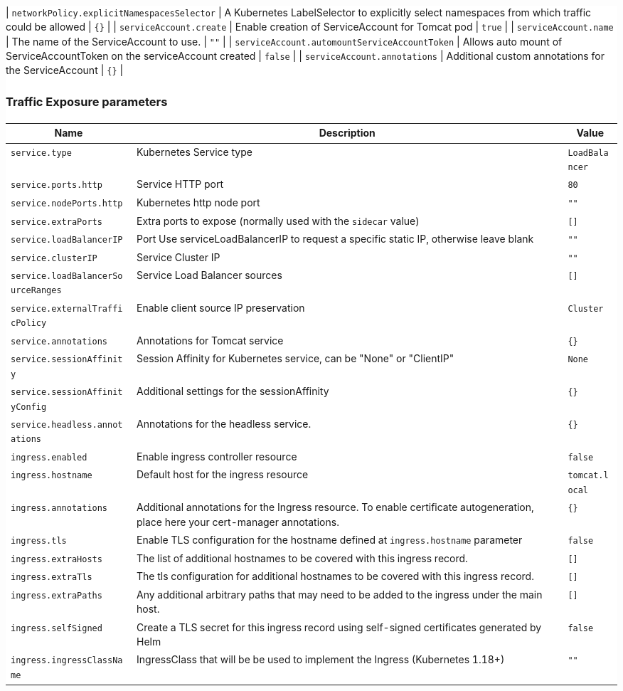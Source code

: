 | `networkPolicy.explicitNamespacesSelector`          | A Kubernetes LabelSelector to explicitly select namespaces from which traffic could be allowed                                                                                                             | `{}`                |
| `serviceAccount.create`                             | Enable creation of ServiceAccount for Tomcat pod                                                                                                                                                           | `true`              |
| `serviceAccount.name`                               | The name of the ServiceAccount to use.                                                                                                                                                                     | `""`                |
| `serviceAccount.automountServiceAccountToken`       | Allows auto mount of ServiceAccountToken on the serviceAccount created                                                                                                                                     | `false`             |
| `serviceAccount.annotations`                        | Additional custom annotations for the ServiceAccount                                                                                                                                                       | `{}`                |

### Traffic Exposure parameters

| Name                               | Description                                                                                                                      | Value                    |
| ---------------------------------- | -------------------------------------------------------------------------------------------------------------------------------- | ------------------------ |
| `service.type`                     | Kubernetes Service type                                                                                                          | `LoadBalancer`           |
| `service.ports.http`               | Service HTTP port                                                                                                                | `80`                     |
| `service.nodePorts.http`           | Kubernetes http node port                                                                                                        | `""`                     |
| `service.extraPorts`               | Extra ports to expose (normally used with the `sidecar` value)                                                                   | `[]`                     |
| `service.loadBalancerIP`           | Port Use serviceLoadBalancerIP to request a specific static IP, otherwise leave blank                                            | `""`                     |
| `service.clusterIP`                | Service Cluster IP                                                                                                               | `""`                     |
| `service.loadBalancerSourceRanges` | Service Load Balancer sources                                                                                                    | `[]`                     |
| `service.externalTrafficPolicy`    | Enable client source IP preservation                                                                                             | `Cluster`                |
| `service.annotations`              | Annotations for Tomcat service                                                                                                   | `{}`                     |
| `service.sessionAffinity`          | Session Affinity for Kubernetes service, can be "None" or "ClientIP"                                                             | `None`                   |
| `service.sessionAffinityConfig`    | Additional settings for the sessionAffinity                                                                                      | `{}`                     |
| `service.headless.annotations`     | Annotations for the headless service.                                                                                            | `{}`                     |
| `ingress.enabled`                  | Enable ingress controller resource                                                                                               | `false`                  |
| `ingress.hostname`                 | Default host for the ingress resource                                                                                            | `tomcat.local`           |
| `ingress.annotations`              | Additional annotations for the Ingress resource. To enable certificate autogeneration, place here your cert-manager annotations. | `{}`                     |
| `ingress.tls`                      | Enable TLS configuration for the hostname defined at `ingress.hostname` parameter                                                | `false`                  |
| `ingress.extraHosts`               | The list of additional hostnames to be covered with this ingress record.                                                         | `[]`                     |
| `ingress.extraTls`                 | The tls configuration for additional hostnames to be covered with this ingress record.                                           | `[]`                     |
| `ingress.extraPaths`               | Any additional arbitrary paths that may need to be added to the ingress under the main host.                                     | `[]`                     |
| `ingress.selfSigned`               | Create a TLS secret for this ingress record using self-signed certificates generated by Helm                                     | `false`                  |
| `ingress.ingressClassName`         | IngressClass that will be be used to implement the Ingress (Kubernetes 1.18+)                                                    | `""`                     |
